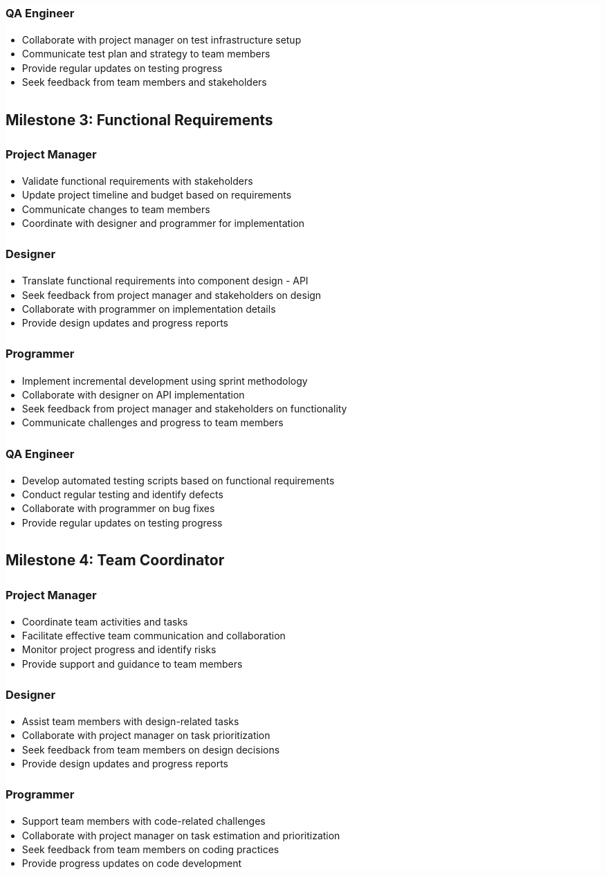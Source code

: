 ### QA Engineer
- Collaborate with project manager on test infrastructure setup
- Communicate test plan and strategy to team members
- Provide regular updates on testing progress
- Seek feedback from team members and stakeholders


## Milestone 3: Functional Requirements

### Project Manager
- Validate functional requirements with stakeholders
- Update project timeline and budget based on requirements
- Communicate changes to team members
- Coordinate with designer and programmer for implementation

### Designer
- Translate functional requirements into component design - API
- Seek feedback from project manager and stakeholders on design
- Collaborate with programmer on implementation details
- Provide design updates and progress reports

### Programmer
- Implement incremental development using sprint methodology
- Collaborate with designer on API implementation
- Seek feedback from project manager and stakeholders on functionality
- Communicate challenges and progress to team members

### QA Engineer
- Develop automated testing scripts based on functional requirements
- Conduct regular testing and identify defects
- Collaborate with programmer on bug fixes
- Provide regular updates on testing progress


## Milestone 4: Team Coordinator

### Project Manager
- Coordinate team activities and tasks
- Facilitate effective team communication and collaboration
- Monitor project progress and identify risks
- Provide support and guidance to team members

### Designer
- Assist team members with design-related tasks
- Collaborate with project manager on task prioritization
- Seek feedback from team members on design decisions
- Provide design updates and progress reports

### Programmer
- Support team members with code-related challenges
- Collaborate with project manager on task estimation and prioritization
- Seek feedback from team members on coding practices
- Provide progress updates on code development
